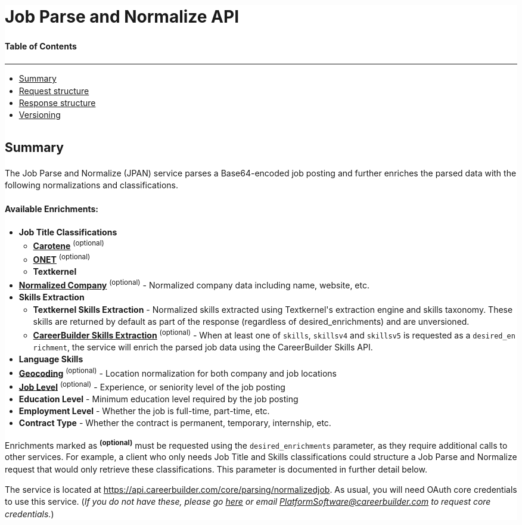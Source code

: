 Job Parse and Normalize API
====================

#### Table of Contents
_______

- [Summary](#summary)
- [Request structure](#request-structure)
- [Response structure](#response-structure)
- [Versioning](#versioning)

## Summary

The Job Parse and Normalize (JPAN) service parses a Base64-encoded job posting and further enriches the parsed data with the following normalizations and classifications.  

#### Available Enrichments:
 - __Job Title Classifications__
    - __[Carotene](https://github.com/cbdr/DataScienceAPIDocumentation/blob/master/JobTitle.md)__ <sup>(optional)</sup>
    - __[ONET](https://github.com/cbdr/DataScienceAPIDocumentation/blob/master/JobTitle.md)__ <sup>(optional)</sup>
    - __Textkernel__
 - __[Normalized Company](https://github.com/cbdr/DataScienceAPIDocumentation/blob/master/CompanyNormalization.md)__  <sup>(optional)</sup> - Normalized company data including name, website, etc.
 - __Skills Extraction__
    - __Textkernel Skills Extraction__ - Normalized skills extracted using Textkernel's extraction engine and skills taxonomy. These skills are returned by default as part of the response (regardless of desired_enrichments) and are unversioned.
    - __[CareerBuilder Skills Extraction](https://github.com/cbdr/DataScienceAPIDocumentation/blob/master/Skills.md)__ <sup>(optional)</sup> - When at least one of `skills`, `skillsv4` and `skillsv5` is requested as a `desired_enrichment`, the service will enrich the parsed job data using the CareerBuilder Skills API.
 - __Language Skills__ 
 - __[Geocoding](https://github.com/careerbuilder/DataScienceAPIDocumentation/blob/master/Geocoding.md)__ <sup>(optional)</sup> - Location normalization for both company and job locations
 - __[Job Level](https://github.com/cbdr/DataScienceAPIDocumentation/blob/master/JobLevel.md)__ <sup>(optional)</sup> - Experience, or seniority level of the job posting
 - __Education Level__ - Minimum education level required by the job posting
 - __Employment Level__ - Whether the job is full-time, part-time, etc.
 - __Contract Type__ - Whether the contract is permanent, temporary, internship, etc.
 

Enrichments marked as <sup>__(optional)__</sup> must be requested using the `desired_enrichments` parameter, as they require additional calls to other services. For example, a client who only needs Job Title and Skills classifications could structure a Job Parse and Normalize request that would only retrieve these classifications. This parameter is documented in further detail below.

The service is located at https://api.careerbuilder.com/core/parsing/normalizedjob. As usual, you will need OAuth core credentials to use this service. (*If you do not have these, please go [here](http://apitester.cbplatform.link/credentials) or email PlatformSoftware@careerbuilder.com to request core credentials.*)
